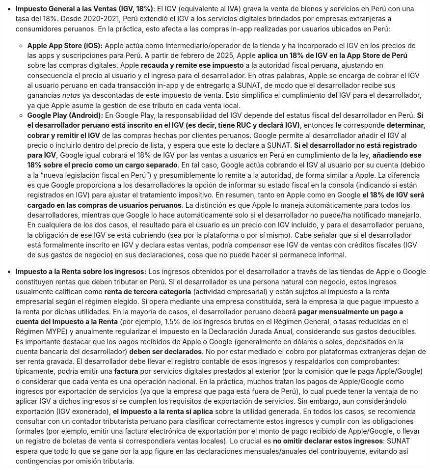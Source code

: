 - **Impuesto General a las Ventas (IGV, 18%)**: El IGV (equivalente al IVA) grava la venta de bienes y servicios en Perú con una tasa del 18%. Desde 2020-2021, Perú extendió el IGV a los servicios digitales brindados por empresas extranjeras a consumidores peruanos. En la práctica, esto afecta a las compras in-app realizadas por usuarios ubicados en Perú:

  - **Apple App Store (iOS):** Apple actúa como intermediario/operador de la tienda y ha incorporado el IGV en los precios de las apps y suscripciones para Perú. A partir de febrero de 2025, Apple **aplica un 18% de IGV en la App Store de Perú** sobre las compras digitales. Apple **recauda y remite ese impuesto** a la autoridad fiscal peruana, ajustando en consecuencia el precio al usuario y el ingreso para el desarrollador. En otras palabras, Apple se encarga de cobrar el IGV al usuario peruano en cada transacción in-app y de entregarlo a SUNAT, de modo que el desarrollador recibe sus ganancias _netas_ ya descontadas de este impuesto de venta. Esto simplifica el cumplimiento del IGV para el desarrollador, ya que Apple asume la gestión de ese tributo en cada venta local.
  - **Google Play (Android):** En Google Play, la responsabilidad del IGV depende del estatus fiscal del desarrollador en Perú. **Si el desarrollador peruano está inscrito en el IGV (es decir, tiene RUC y declará IGV)**, entonces le corresponde **determinar, cobrar y remitir el IGV** de las compras hechas por clientes peruanos. Google permite al desarrollador añadir el IGV al precio o incluirlo dentro del precio de lista, y espera que este lo declare a SUNAT. **Si el desarrollador **no** está registrado para IGV**, Google igual cobrará el 18% de IGV por las ventas a usuarios en Perú en cumplimiento de la ley, **añadiendo ese 18% sobre el precio como un cargo separado**. En tal caso, Google actúa cobrando el IGV al usuario por su cuenta (debido a la “nueva legislación fiscal en Perú”) y presumiblemente lo remite a la autoridad, de forma similar a Apple. La diferencia es que Google proporciona a los desarrolladores la opción de informar su estado fiscal en la consola (indicando si están registrados en IGV) para ajustar el tratamiento impositivo. En resumen, tanto en Apple como en Google **el 18% de IGV será cargado en las compras de usuarios peruanos**. La distinción es que Apple lo maneja automáticamente para todos los desarrolladores, mientras que Google lo hace automáticamente solo si el desarrollador no puede/ha notificado manejarlo. En cualquiera de los dos casos, el resultado para el usuario es un precio con IGV incluido, y para el desarrollador peruano, la obligación de ese IGV se está cubriendo (sea por la plataforma o por sí mismo). Cabe señalar que si el desarrollador está formalmente inscrito en IGV y declara estas ventas, podría _compensar_ ese IGV de ventas con créditos fiscales (IGV de sus gastos de negocio) en sus declaraciones, cosa que no puede hacer si permanece informal.

- **Impuesto a la Renta sobre los ingresos:** Los ingresos obtenidos por el desarrollador a través de las tiendas de Apple o Google constituyen rentas que deben tributar en Perú. Si el desarrollador es una persona natural con negocio, estos ingresos usualmente califican como **renta de tercera categoría** (actividad empresarial) y están sujetos al impuesto a la renta empresarial según el régimen elegido. Si opera mediante una empresa constituida, será la empresa la que pague impuesto a la renta por dichas utilidades. En la mayoría de casos, el desarrollador peruano deberá **pagar mensualmente un pago a cuenta del Impuesto a la Renta** (por ejemplo, 1.5% de los ingresos brutos en el Régimen General, o tasas reducidas en el Régimen MYPE) y anualmente regularizar el impuesto en la Declaración Jurada Anual, considerando sus gastos deducibles. Es importante destacar que los pagos recibidos de Apple o Google (generalmente en dólares o soles, depositados en la cuenta bancaria del desarrollador) **deben ser declarados**. No por estar mediado el cobro por plataformas extranjeras dejan de ser renta gravada. El desarrollador debe llevar el registro contable de esos ingresos y respaldarlos con comprobantes: típicamente, podría emitir una **factura** por servicios digitales prestados al exterior (por la comisión que le paga Apple/Google) o considerar que cada venta es una operación nacional. En la práctica, muchos tratan los pagos de Apple/Google como ingresos por exportación de servicios (ya que la empresa que paga está fuera de Perú), lo cual puede tener la ventaja de no aplicar IGV a dichos ingresos _si_ se cumplen los requisitos de exportación de servicios. Sin embargo, aun considerándolo exportación (IGV exonerado), **el impuesto a la renta sí aplica** sobre la utilidad generada. En todos los casos, se recomienda consultar con un contador tributarista peruano para clasificar correctamente estos ingresos y cumplir con las obligaciones formales (por ejemplo, emitir una factura electrónica de exportación por el monto de pago recibido de Apple/Google, o llevar un registro de boletas de venta si correspondiera ventas locales). Lo crucial es **no omitir declarar estos ingresos**: SUNAT espera que todo lo que se gane por la app figure en las declaraciones mensuales/anuales del contribuyente, evitando así contingencias por omisión tributaria.
